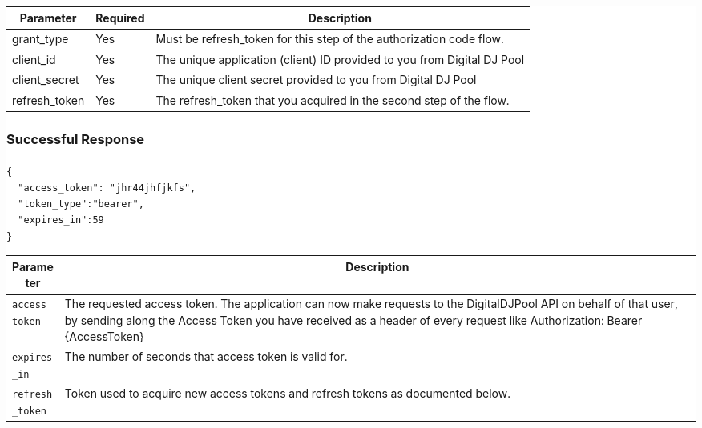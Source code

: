 | Parameter     | Required | Description                                                             |
| ------------- | -------- | ----------------------------------------------------------------------- |
| grant_type    | Yes      | Must be refresh_token for this step of the authorization code flow.     |
| client_id     | Yes      | The unique application (client) ID provided to you from Digital DJ Pool |
| client_secret | Yes      | The unique client secret provided to you from Digital DJ Pool           |
| refresh_token | Yes      | The refresh_token that you acquired in the second step of the flow.     |

### Successful Response

```
{
  "access_token": "jhr44jhfjkfs",
  "token_type":"bearer",
  "expires_in":59
}
```

| Parameter       | Description                                                                                                                                                                                                                                  |
| --------------- | -------------------------------------------------------------------------------------------------------------------------------------------------------------------------------------------------------------------------------------------- |
| `access_token`  | The requested access token. The application can now make requests to the DigitalDJPool API on behalf of that user, by sending along the Access Token you have received as a header of every request like Authorization: Bearer {AccessToken} |
| `expires_in`    | The number of seconds that access token is valid for.                                                                                                                                                                                        |
| `refresh_token` | Token used to acquire new access tokens and refresh tokens as documented below.                                                                                                                                                              |
